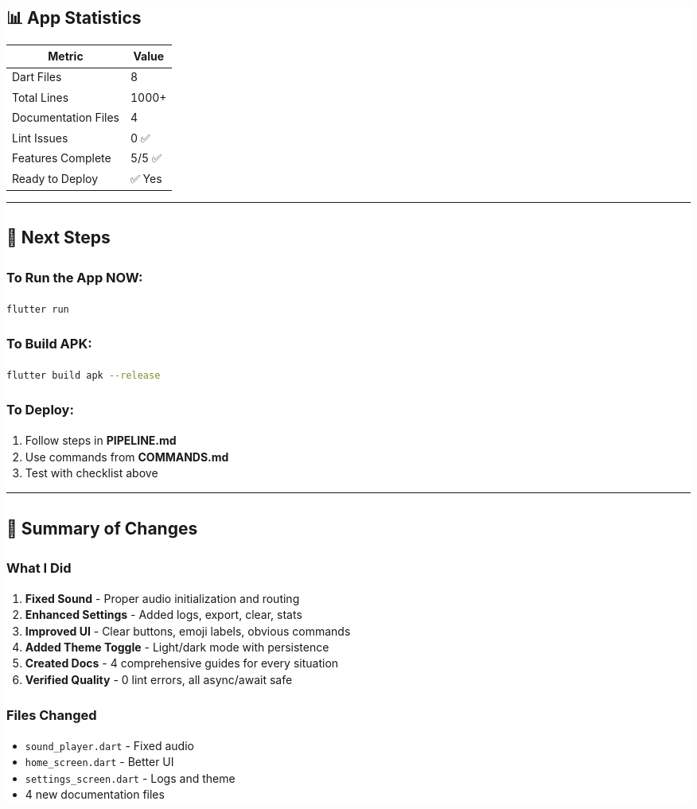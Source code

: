 
## 📊 App Statistics

| Metric | Value |
|--------|-------|
| Dart Files | 8 |
| Total Lines | 1000+ |
| Documentation Files | 4 |
| Lint Issues | 0 ✅ |
| Features Complete | 5/5 ✅ |
| Ready to Deploy | ✅ Yes |

---

## 🚀 Next Steps

### To Run the App NOW:
```bash
flutter run
```

### To Build APK:
```bash
flutter build apk --release
```

### To Deploy:
1. Follow steps in **PIPELINE.md**
2. Use commands from **COMMANDS.md**
3. Test with checklist above

---

## 📝 Summary of Changes

### What I Did
1. **Fixed Sound** - Proper audio initialization and routing
2. **Enhanced Settings** - Added logs, export, clear, stats
3. **Improved UI** - Clear buttons, emoji labels, obvious commands
4. **Added Theme Toggle** - Light/dark mode with persistence
5. **Created Docs** - 4 comprehensive guides for every situation
6. **Verified Quality** - 0 lint errors, all async/await safe

### Files Changed
- `sound_player.dart` - Fixed audio
- `home_screen.dart` - Better UI
- `settings_screen.dart` - Logs and theme
- 4 new documentation files
